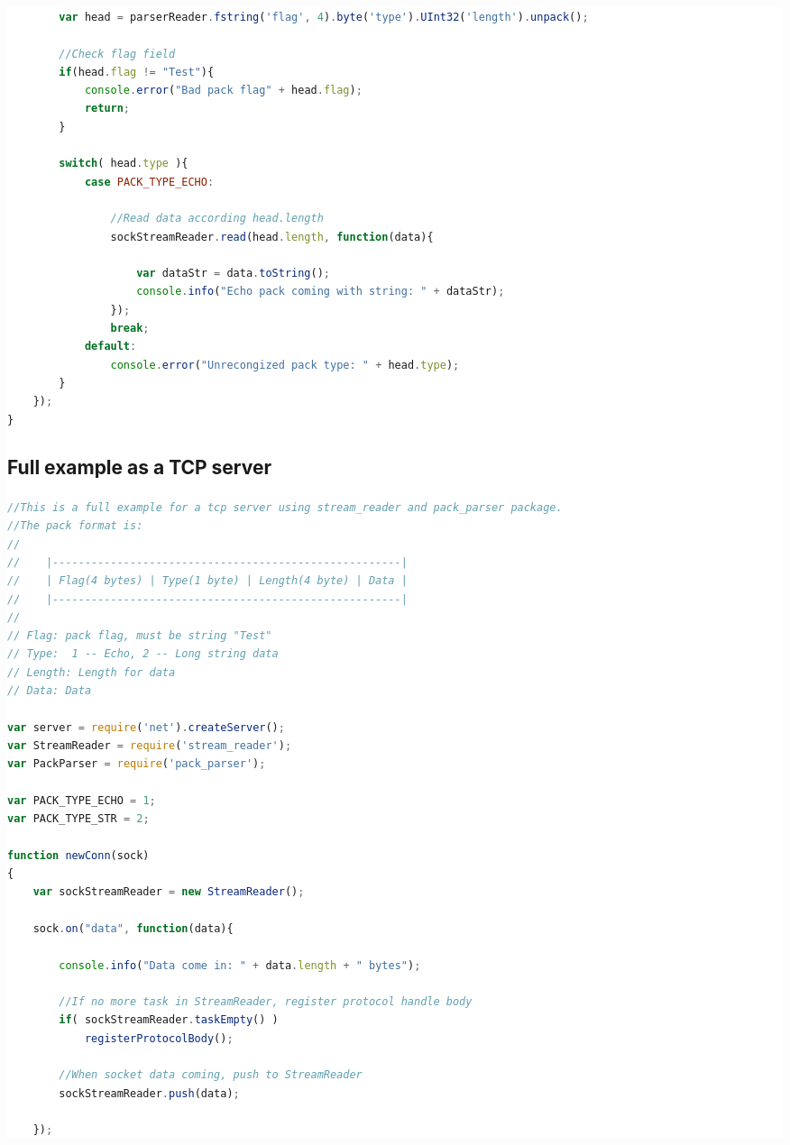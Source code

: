 ```js
        var head = parserReader.fstring('flag', 4).byte('type').UInt32('length').unpack(); 

        //Check flag field
        if(head.flag != "Test"){ 
            console.error("Bad pack flag" + head.flag);
            return;
        }

        switch( head.type ){
            case PACK_TYPE_ECHO:

                //Read data according head.length
                sockStreamReader.read(head.length, function(data){

                    var dataStr = data.toString();
                    console.info("Echo pack coming with string: " + dataStr);
                });
                break;
            default:
                console.error("Unrecongized pack type: " + head.type);                                
        }
    });
}
```
## Full example as a TCP server
```js
//This is a full example for a tcp server using stream_reader and pack_parser package.
//The pack format is: 
//
//    |------------------------------------------------------|
//    | Flag(4 bytes) | Type(1 byte) | Length(4 byte) | Data |
//    |------------------------------------------------------|
//
// Flag: pack flag, must be string "Test"
// Type:  1 -- Echo, 2 -- Long string data
// Length: Length for data
// Data: Data

var server = require('net').createServer();
var StreamReader = require('stream_reader');
var PackParser = require('pack_parser');

var PACK_TYPE_ECHO = 1;
var PACK_TYPE_STR = 2;

function newConn(sock)
{
    var sockStreamReader = new StreamReader();
    
    sock.on("data", function(data){ 
        
        console.info("Data come in: " + data.length + " bytes");
        
        //If no more task in StreamReader, register protocol handle body
        if( sockStreamReader.taskEmpty() )
            registerProtocolBody();
        
        //When socket data coming, push to StreamReader
        sockStreamReader.push(data);
                
    });
```